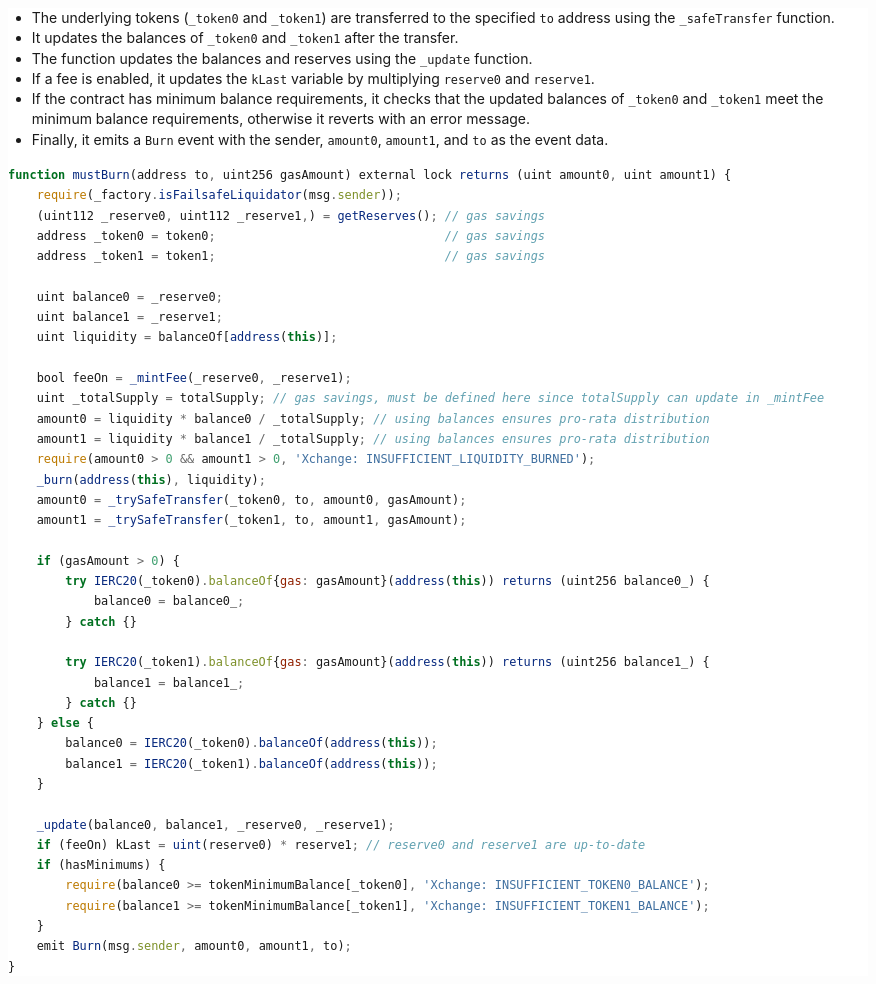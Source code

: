 - The underlying tokens (`_token0` and `_token1`) are transferred to the specified `to` address using the `_safeTransfer` function.
- It updates the balances of `_token0` and `_token1` after the transfer.
- The function updates the balances and reserves using the `_update` function.
- If a fee is enabled, it updates the `kLast` variable by multiplying `reserve0` and `reserve1`.
- If the contract has minimum balance requirements, it checks that the updated balances of `_token0` and `_token1` meet the minimum balance requirements, otherwise it reverts with an error message.
- Finally, it emits a `Burn` event with the sender, `amount0`, `amount1`, and `to` as the event data.

```js
function mustBurn(address to, uint256 gasAmount) external lock returns (uint amount0, uint amount1) {
    require(_factory.isFailsafeLiquidator(msg.sender));
    (uint112 _reserve0, uint112 _reserve1,) = getReserves(); // gas savings
    address _token0 = token0;                                // gas savings
    address _token1 = token1;                                // gas savings

    uint balance0 = _reserve0;
    uint balance1 = _reserve1;
    uint liquidity = balanceOf[address(this)];

    bool feeOn = _mintFee(_reserve0, _reserve1);
    uint _totalSupply = totalSupply; // gas savings, must be defined here since totalSupply can update in _mintFee
    amount0 = liquidity * balance0 / _totalSupply; // using balances ensures pro-rata distribution
    amount1 = liquidity * balance1 / _totalSupply; // using balances ensures pro-rata distribution
    require(amount0 > 0 && amount1 > 0, 'Xchange: INSUFFICIENT_LIQUIDITY_BURNED');
    _burn(address(this), liquidity);
    amount0 = _trySafeTransfer(_token0, to, amount0, gasAmount);
    amount1 = _trySafeTransfer(_token1, to, amount1, gasAmount);

    if (gasAmount > 0) {
        try IERC20(_token0).balanceOf{gas: gasAmount}(address(this)) returns (uint256 balance0_) {
            balance0 = balance0_;
        } catch {}

        try IERC20(_token1).balanceOf{gas: gasAmount}(address(this)) returns (uint256 balance1_) {
            balance1 = balance1_;
        } catch {}
    } else {
        balance0 = IERC20(_token0).balanceOf(address(this));
        balance1 = IERC20(_token1).balanceOf(address(this));
    }

    _update(balance0, balance1, _reserve0, _reserve1);
    if (feeOn) kLast = uint(reserve0) * reserve1; // reserve0 and reserve1 are up-to-date
    if (hasMinimums) {
        require(balance0 >= tokenMinimumBalance[_token0], 'Xchange: INSUFFICIENT_TOKEN0_BALANCE');
        require(balance1 >= tokenMinimumBalance[_token1], 'Xchange: INSUFFICIENT_TOKEN1_BALANCE');
    }
    emit Burn(msg.sender, amount0, amount1, to);
}
```
